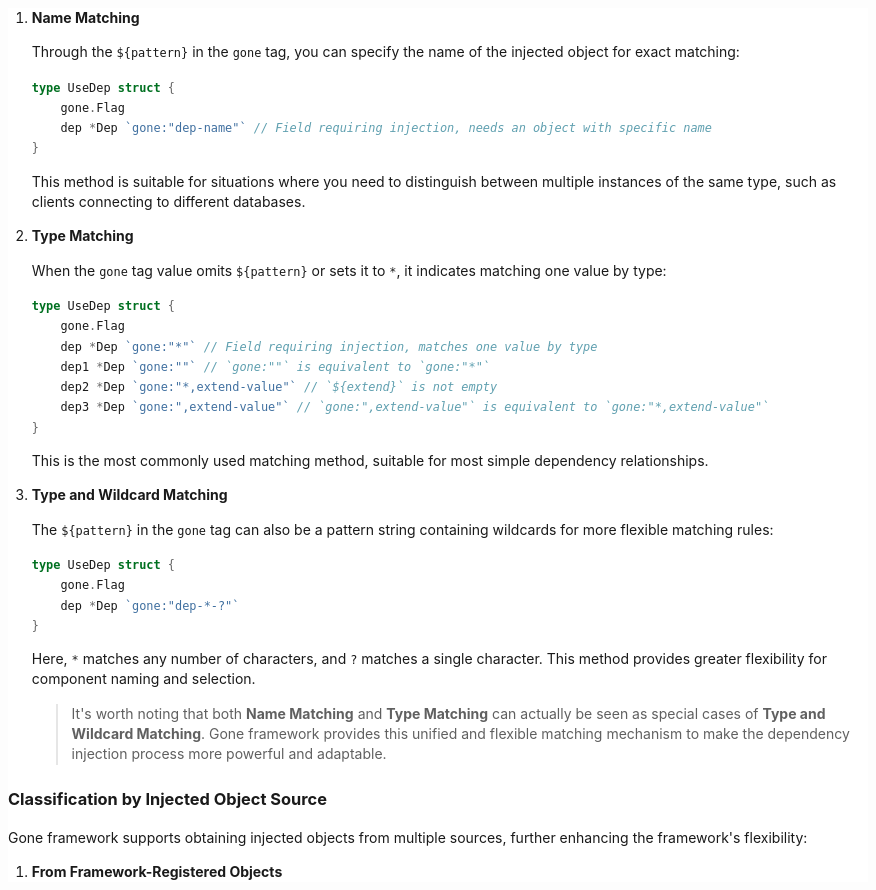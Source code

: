 1. **Name Matching**

   Through the `${pattern}` in the `gone` tag, you can specify the name of the injected object for exact matching:

   ```go
   type UseDep struct {
       gone.Flag
       dep *Dep `gone:"dep-name"` // Field requiring injection, needs an object with specific name
   }
   ```

   This method is suitable for situations where you need to distinguish between multiple instances of the same type, such as clients connecting to different databases.

2. **Type Matching**

   When the `gone` tag value omits `${pattern}` or sets it to `*`, it indicates matching one value by type:

   ```go
   type UseDep struct {
       gone.Flag
       dep *Dep `gone:"*"` // Field requiring injection, matches one value by type
       dep1 *Dep `gone:""` // `gone:""` is equivalent to `gone:"*"`
       dep2 *Dep `gone:"*,extend-value"` // `${extend}` is not empty
       dep3 *Dep `gone:",extend-value"` // `gone:",extend-value"` is equivalent to `gone:"*,extend-value"`
   }
   ```

   This is the most commonly used matching method, suitable for most simple dependency relationships.

3. **Type and Wildcard Matching**

   The `${pattern}` in the `gone` tag can also be a pattern string containing wildcards for more flexible matching rules:

   ```go
   type UseDep struct {
       gone.Flag
       dep *Dep `gone:"dep-*-?"` 
   }
   ```

   Here, `*` matches any number of characters, and `?` matches a single character. This method provides greater flexibility for component naming and selection.

   > It's worth noting that both **Name Matching** and **Type Matching** can actually be seen as special cases of **Type and Wildcard Matching**. Gone framework provides this unified and flexible matching mechanism to make the dependency injection process more powerful and adaptable.

### Classification by Injected Object Source

Gone framework supports obtaining injected objects from multiple sources, further enhancing the framework's flexibility:

1. **From Framework-Registered Objects**
